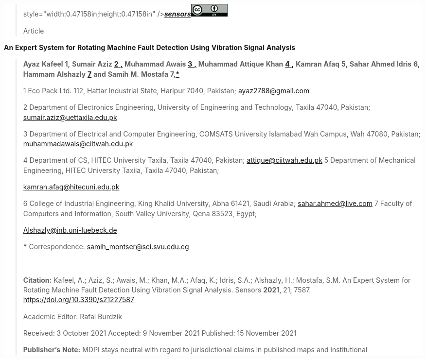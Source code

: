 > style="width:0.47158in;height:0.47158in" />[***sensors***](https://www.mdpi.com/journal/sensors)<img src="./3z1putzk.png"
> style="width:0.7874in;height:0.27559in" />
>
> Article

**An** **Expert** **System** **for** **Rotating** **Machine** **Fault**
**Detection** **Using** **Vibration** **Signal** **Analysis**

> **Ayaz** **Kafeel** **1,** **Sumair** **Aziz** [**2**
> **,**](https://orcid.org/0000-0003-4372-0772) **Muhammad** **Awais**
> [**3** **,**](https://orcid.org/0000-0003-3791-4140) **Muhammad**
> **Attique** **Khan** [**4**
> **,**](https://orcid.org/0000-0002-6347-4890) **Kamran** **Afaq**
> **5,** **Sahar** **Ahmed** **Idris** **6,** **Hammam** **Alshazly**
> [**7**](https://orcid.org/0000-0002-9942-8642) **and** **Samih**
> **M.** **Mostafa** **7,[\*](https://orcid.org/0000-0001-9234-5898)**
>
> 1 Eco Pack Ltd. 112, Hattar Industrial State, Haripur 7040, Pakistan;
> ayaz2788@gmail.com
>
> 2 Department of Electronics Engineering, University of Engineering and
> Technology, Taxila 47040, Pakistan; sumair.aziz@uettaxila.edu.pk
>
> 3 Department of Electrical and Computer Engineering, COMSATS
> University Islamabad Wah Campus, Wah 47080, Pakistan;
> muhammadawais@ciitwah.edu.pk
>
> 4 Department of CS, HITEC University Taxila, Taxila 47040, Pakistan;
> attique@ciitwah.edu.pk 5 Department of Mechanical Engineering, HITEC
> University Taxila, Taxila 47040, Pakistan;
>
> kamran.afaq@hitecuni.edu.pk
>
> 6 College of Industrial Engineering, King Khalid University, Abha
> 61421, Saudi Arabia; sahar.ahmed@live.com 7 Faculty of Computers and
> Information, South Valley University, Qena 83523, Egypt;
>
> Alshazly@inb.uni-luebeck.de
>
> **\*** Correspondence: samih_montser@sci.svu.edu.eg
>
> [](https://www.mdpi.com/article/10.3390/s21227587?type=check_update&version=2)
>
> **Citation:** Kafeel, A.; Aziz, S.; Awais, M.; Khan, M.A.; Afaq, K.;
> Idris, S.A.; Alshazly, H.; Mostafa, S.M. An Expert System for Rotating
> Machine Fault Detection Using Vibration Signal Analysis. Sensors
> **2021**, 21, 7587. <https://doi.org/10.3390/s21227587>
>
> Academic Editor: Rafal Burdzik
>
> Received: 3 October 2021 Accepted: 9 November 2021 Published: 15
> November 2021
>
> **Publisher’s** **Note:** MDPI stays neutral with regard to
> jurisdictional claims in published maps and institutional